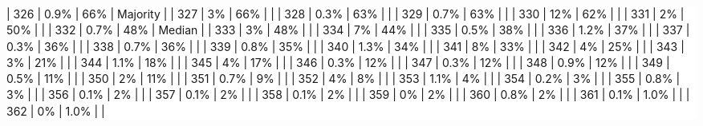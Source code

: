 | 326 | 0.9% | 66% | Majority |
| 327 | 3% | 66% |  |
| 328 | 0.3% | 63% |  |
| 329 | 0.7% | 63% |  |
| 330 | 12% | 62% |  |
| 331 | 2% | 50% |  |
| 332 | 0.7% | 48% | Median |
| 333 | 3% | 48% |  |
| 334 | 7% | 44% |  |
| 335 | 0.5% | 38% |  |
| 336 | 1.2% | 37% |  |
| 337 | 0.3% | 36% |  |
| 338 | 0.7% | 36% |  |
| 339 | 0.8% | 35% |  |
| 340 | 1.3% | 34% |  |
| 341 | 8% | 33% |  |
| 342 | 4% | 25% |  |
| 343 | 3% | 21% |  |
| 344 | 1.1% | 18% |  |
| 345 | 4% | 17% |  |
| 346 | 0.3% | 12% |  |
| 347 | 0.3% | 12% |  |
| 348 | 0.9% | 12% |  |
| 349 | 0.5% | 11% |  |
| 350 | 2% | 11% |  |
| 351 | 0.7% | 9% |  |
| 352 | 4% | 8% |  |
| 353 | 1.1% | 4% |  |
| 354 | 0.2% | 3% |  |
| 355 | 0.8% | 3% |  |
| 356 | 0.1% | 2% |  |
| 357 | 0.1% | 2% |  |
| 358 | 0.1% | 2% |  |
| 359 | 0% | 2% |  |
| 360 | 0.8% | 2% |  |
| 361 | 0.1% | 1.0% |  |
| 362 | 0% | 1.0% |  |